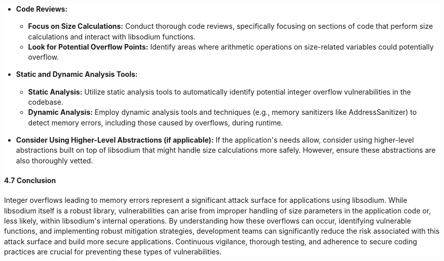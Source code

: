 *   **Code Reviews:**
    *   **Focus on Size Calculations:** Conduct thorough code reviews, specifically focusing on sections of code that perform size calculations and interact with libsodium functions.
    *   **Look for Potential Overflow Points:**  Identify areas where arithmetic operations on size-related variables could potentially overflow.

*   **Static and Dynamic Analysis Tools:**
    *   **Static Analysis:** Utilize static analysis tools to automatically identify potential integer overflow vulnerabilities in the codebase.
    *   **Dynamic Analysis:** Employ dynamic analysis tools and techniques (e.g., memory sanitizers like AddressSanitizer) to detect memory errors, including those caused by overflows, during runtime.

*   **Consider Using Higher-Level Abstractions (if applicable):** If the application's needs allow, consider using higher-level abstractions built on top of libsodium that might handle size calculations more safely. However, ensure these abstractions are also thoroughly vetted.

#### 4.7 Conclusion

Integer overflows leading to memory errors represent a significant attack surface for applications using libsodium. While libsodium itself is a robust library, vulnerabilities can arise from improper handling of size parameters in the application code or, less likely, within libsodium's internal operations. By understanding how these overflows can occur, identifying vulnerable functions, and implementing robust mitigation strategies, development teams can significantly reduce the risk associated with this attack surface and build more secure applications. Continuous vigilance, thorough testing, and adherence to secure coding practices are crucial for preventing these types of vulnerabilities.